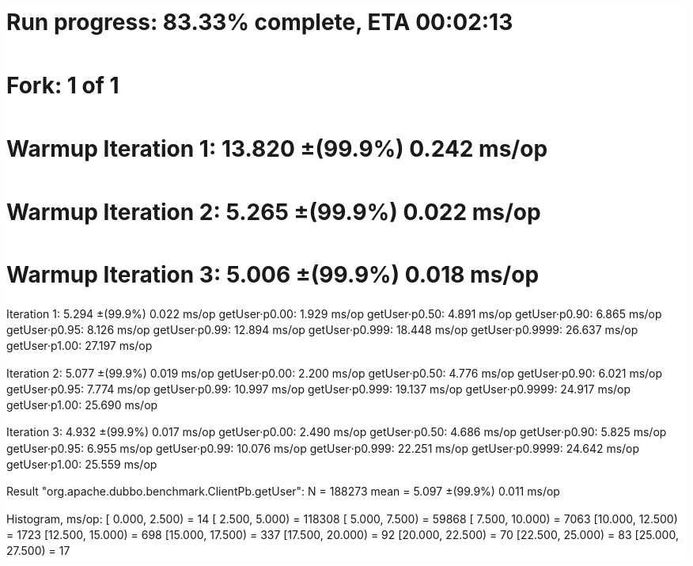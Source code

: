 # Run progress: 83.33% complete, ETA 00:02:13
# Fork: 1 of 1
# Warmup Iteration   1: 13.820 ±(99.9%) 0.242 ms/op
# Warmup Iteration   2: 5.265 ±(99.9%) 0.022 ms/op
# Warmup Iteration   3: 5.006 ±(99.9%) 0.018 ms/op
Iteration   1: 5.294 ±(99.9%) 0.022 ms/op
                 getUser·p0.00:   1.929 ms/op
                 getUser·p0.50:   4.891 ms/op
                 getUser·p0.90:   6.865 ms/op
                 getUser·p0.95:   8.126 ms/op
                 getUser·p0.99:   12.894 ms/op
                 getUser·p0.999:  18.448 ms/op
                 getUser·p0.9999: 26.637 ms/op
                 getUser·p1.00:   27.197 ms/op

Iteration   2: 5.077 ±(99.9%) 0.019 ms/op
                 getUser·p0.00:   2.200 ms/op
                 getUser·p0.50:   4.776 ms/op
                 getUser·p0.90:   6.021 ms/op
                 getUser·p0.95:   7.774 ms/op
                 getUser·p0.99:   10.997 ms/op
                 getUser·p0.999:  19.137 ms/op
                 getUser·p0.9999: 24.917 ms/op
                 getUser·p1.00:   25.690 ms/op

Iteration   3: 4.932 ±(99.9%) 0.017 ms/op
                 getUser·p0.00:   2.490 ms/op
                 getUser·p0.50:   4.686 ms/op
                 getUser·p0.90:   5.825 ms/op
                 getUser·p0.95:   6.955 ms/op
                 getUser·p0.99:   10.076 ms/op
                 getUser·p0.999:  22.251 ms/op
                 getUser·p0.9999: 24.642 ms/op
                 getUser·p1.00:   25.559 ms/op



Result "org.apache.dubbo.benchmark.ClientPb.getUser":
  N = 188273
  mean =      5.097 ±(99.9%) 0.011 ms/op

  Histogram, ms/op:
    [ 0.000,  2.500) = 14 
    [ 2.500,  5.000) = 118308 
    [ 5.000,  7.500) = 59868 
    [ 7.500, 10.000) = 7063 
    [10.000, 12.500) = 1723 
    [12.500, 15.000) = 698 
    [15.000, 17.500) = 337 
    [17.500, 20.000) = 92 
    [20.000, 22.500) = 70 
    [22.500, 25.000) = 83 
    [25.000, 27.500) = 17 
